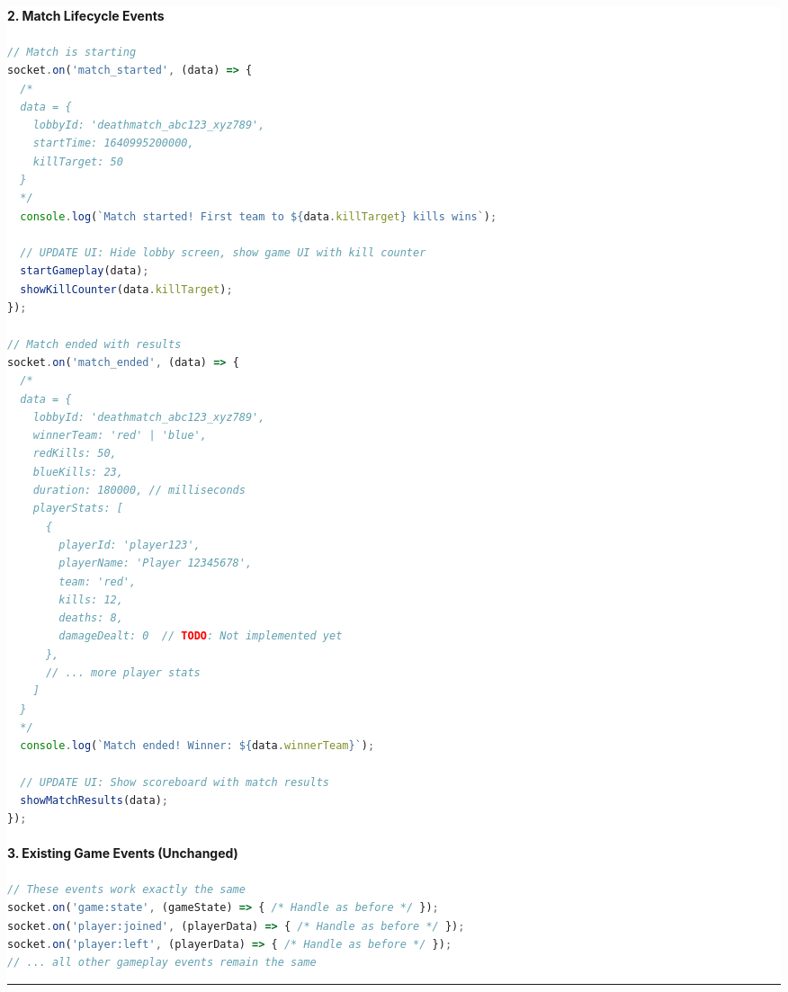 #### **2. Match Lifecycle Events**
```javascript
// Match is starting
socket.on('match_started', (data) => {
  /*
  data = {
    lobbyId: 'deathmatch_abc123_xyz789',
    startTime: 1640995200000,
    killTarget: 50
  }
  */
  console.log(`Match started! First team to ${data.killTarget} kills wins`);
  
  // UPDATE UI: Hide lobby screen, show game UI with kill counter
  startGameplay(data);
  showKillCounter(data.killTarget);
});

// Match ended with results
socket.on('match_ended', (data) => {
  /*
  data = {
    lobbyId: 'deathmatch_abc123_xyz789',
    winnerTeam: 'red' | 'blue',
    redKills: 50,
    blueKills: 23,
    duration: 180000, // milliseconds
    playerStats: [
      {
        playerId: 'player123',
        playerName: 'Player 12345678',
        team: 'red',
        kills: 12,
        deaths: 8,
        damageDealt: 0  // TODO: Not implemented yet
      },
      // ... more player stats
    ]
  }
  */
  console.log(`Match ended! Winner: ${data.winnerTeam}`);
  
  // UPDATE UI: Show scoreboard with match results
  showMatchResults(data);
});
```

#### **3. Existing Game Events (Unchanged)**
```javascript
// These events work exactly the same
socket.on('game:state', (gameState) => { /* Handle as before */ });
socket.on('player:joined', (playerData) => { /* Handle as before */ });
socket.on('player:left', (playerData) => { /* Handle as before */ });
// ... all other gameplay events remain the same
```

---